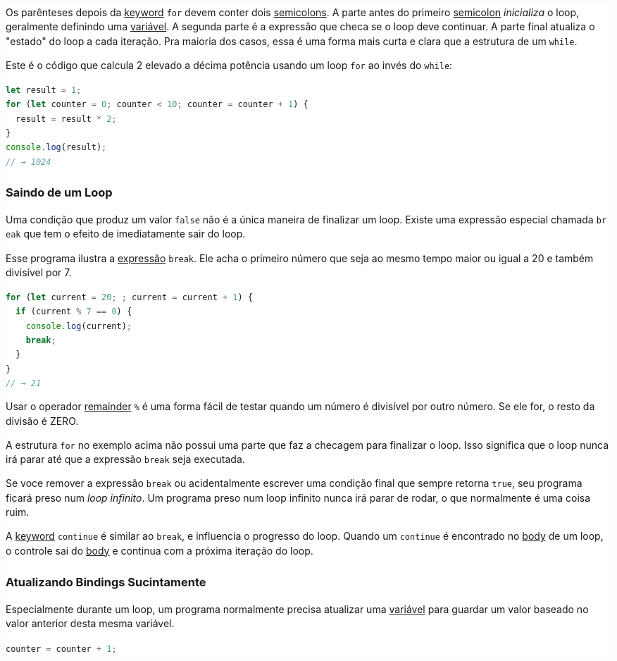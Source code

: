 Os parênteses depois da [keyword][keyword] `for` devem conter dois [semicolons][semicolon]. A parte antes do primeiro [semicolon][semicolon] *inicializa* o loop, geralmente definindo uma [variável][binding]. A segunda parte é a expressão que checa se o loop deve continuar. A parte final atualiza o "estado" do loop a cada iteração. Pra maioria dos casos, essa é uma forma mais curta e clara que a estrutura de um `while`.

Este é o código que calcula 2 elevado a décima potência usando um loop `for` ao invés do `while`:

````javascript
let result = 1;
for (let counter = 0; counter < 10; counter = counter + 1) {
  result = result * 2;
}
console.log(result);
// → 1024
````

### Saindo de um Loop

Uma condição que produz um valor `false` não é a única maneira de finalizar um loop. Existe uma expressão especial chamada `break` que tem o efeito de imediatamente sair do loop.

Esse programa ilustra a [expressão][statement] `break`. Ele acha o primeiro número que seja ao mesmo tempo maior ou igual a 20 e também divisível por 7.

````javascript
for (let current = 20; ; current = current + 1) {
  if (current % 7 == 0) {
    console.log(current);
    break;
  }
}
// → 21
````

Usar o operador [remainder][remainder] `%` é uma forma fácil de testar quando um número é divisível por outro número. Se ele for, o resto da divisão é ZERO.

A estrutura `for` no exemplo acima não possui uma parte que faz a checagem para finalizar o loop. Isso significa que o loop nunca irá parar até que a expressão `break` seja executada.

Se voce remover a expressão `break` ou acidentalmente escrever uma condição final que sempre retorna `true`, seu programa ficará preso num *loop infinito*. Um programa preso num loop infinito nunca irá parar de rodar, o que normalmente é uma coisa ruim.

A [keyword][keyword] `continue` é similar ao `break`, e influencia o progresso do loop. Quando um `continue` é encontrado no [body][body] de um loop, o controle sai do [body][body] e continua com a próxima iteração do loop.



### Atualizando Bindings Sucintamente

Especialmente durante um loop, um programa normalmente precisa atualizar uma [variável][binding] para guardar um valor baseado no valor anterior desta mesma variável.

````javascript
counter = counter + 1;
````


[binding]: ## "binding"
[keyword]: ## "palavra reservada"
[braces]: ## "chaves {}"
[statement]: ## "statement"
[control flow]: ## "controle de fluxo"
[body]: ## "corpo"
[block]: ## "bloco"
[semicolon]: ## "ponto e vírgula ;"
[remainder]: ## "resto da divisão %"
[label]: ## "label"